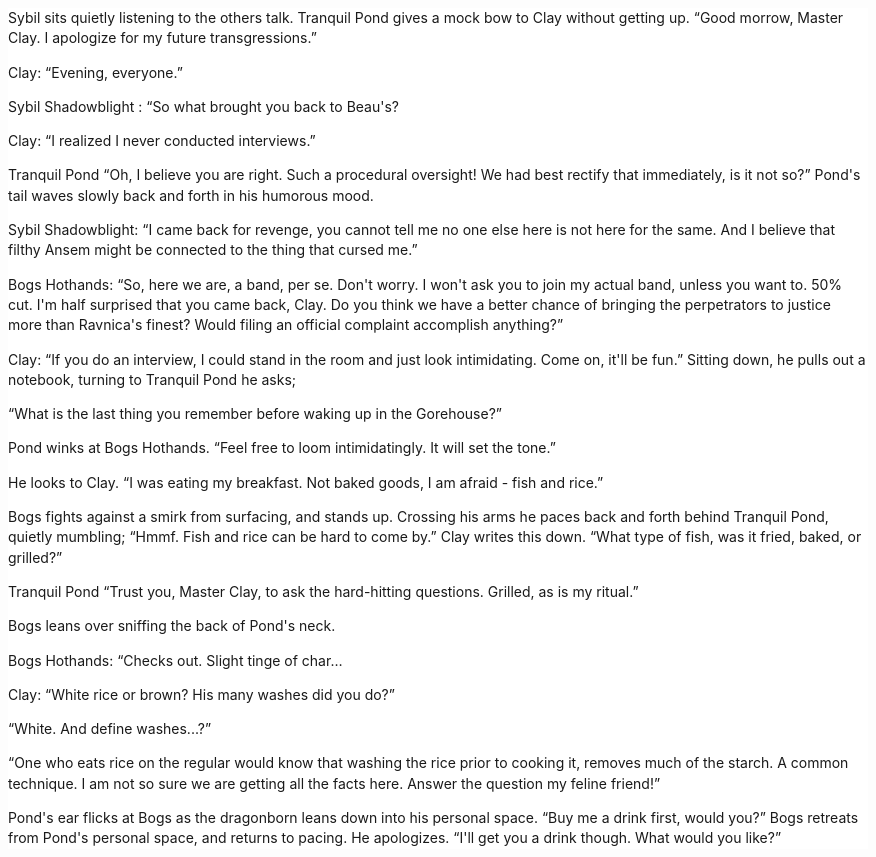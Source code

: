 Sybil sits quietly listening to the others talk. Tranquil Pond gives a mock bow to Clay without getting up. “Good morrow, Master Clay. I apologize for my future transgressions.”

Clay: “Evening, everyone.”

Sybil Shadowblight : “So what brought you back to Beau's?

Clay: “I realized I never conducted interviews.”

Tranquil Pond “Oh, I believe you are right. Such a procedural oversight! We had best rectify that immediately, is it not so?” Pond's tail waves slowly back and forth in his humorous mood.

Sybil Shadowblight: “I came back for revenge, you cannot tell me no one else here is not here for the same. And I believe that filthy Ansem might be connected to the thing that cursed me.”

Bogs Hothands: “So, here we are, a band, per se. Don't worry. I won't ask you to join my actual band, unless you want to. 50% cut. I'm half surprised that you came back, Clay. Do you think we have a better chance of bringing the perpetrators to justice more than Ravnica's finest? Would filing an official complaint accomplish anything?”

Clay: “If you do an interview, I could stand in the room and just look intimidating. Come on, it'll be fun.” Sitting down, he pulls out a notebook, turning to Tranquil Pond he asks;

“What is the last thing you remember before waking up in the Gorehouse?”

  

Pond winks at Bogs Hothands. “Feel free to loom intimidatingly. It will set the tone.”

He looks to Clay. “I was eating my breakfast. Not baked goods, I am afraid - fish and rice.”

Bogs fights against a smirk from surfacing, and stands up. Crossing his arms he paces back and forth behind Tranquil Pond, quietly mumbling; “Hmmf. Fish and rice can be hard to come by.” Clay writes this down. “What type of fish, was it fried, baked, or grilled?”

  

Tranquil Pond “Trust you, Master Clay, to ask the hard-hitting questions. Grilled, as is my ritual.”

Bogs leans over sniffing the back of Pond's neck.

Bogs Hothands: “Checks out. Slight tinge of char…

  

Clay: “White rice or brown? His many washes did you do?”

  

“White. And define washes...?”

  

“One who eats rice on the regular would know that washing the rice prior to cooking it, removes much of the starch. A common technique. I am not so sure we are getting all the facts here. Answer the question my feline friend!”

  

Pond's ear flicks at Bogs as the dragonborn leans down into his personal space. “Buy me a drink first, would you?” Bogs retreats from Pond's personal space, and returns to pacing. He apologizes. “I'll get you a drink though. What would you like?”

  